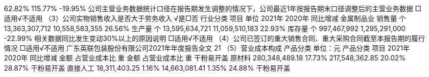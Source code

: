 62.82%
115.77%
-19.95%
公司主营业务数据统计口径在报告期发生调整的情况下，公司最近1年按报告期末口径调整后的主营业务数据
□适用√不适用
（3）公司实物销售收入是否大于劳务收入
√是□否
行业分类
项目
单位
2021年
2020年
同比增减
金属制品业
销售量
个
13,363,307,712
10,558,583,355
26.56%
生产量
个
13,595,634,721
11,059,510,183
22.93%
库存量
个
997,467,992
1,295,291,000
-22.99%
相关数据同比发生变动30%以上的原因说明
□适用√不适用
（4）公司已签订的重大销售合同、重大采购合同截至本报告期的履行情况
□适用√不适用
广东英联包装股份有限公司2021年年度报告全文
21
（5）营业成本构成
产品分类
单位：元
产品分类
项目
2021年
2020年
同比增减
金额
占营业成本比
重
金额
占营业成本比
重
干粉易开盖
原材料
280,348,489.18
17.73%
217,548,362.85
20.02%
28.87%
干粉易开盖
直接人工
18,311,403.25
1.16%
14,663,081.41
1.35%
24.88%
干粉易开盖